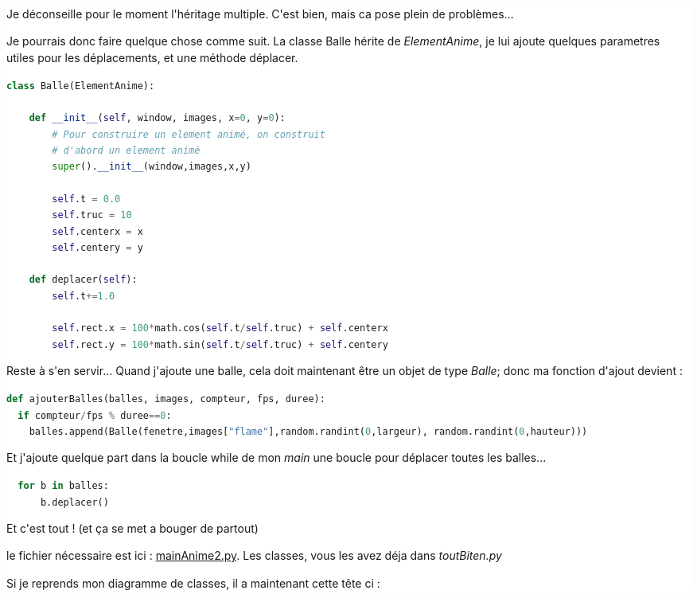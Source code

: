 Je déconseille pour le moment l'héritage multiple. C'est bien, mais ca pose plein de problèmes...

Je pourrais donc faire quelque chose comme suit.
La classe Balle hérite de *ElementAnime*, je lui ajoute quelques parametres utiles pour les déplacements, et une méthode déplacer.

```python
class Balle(ElementAnime):

    def __init__(self, window, images, x=0, y=0):
        # Pour construire un element animé, on construit
        # d'abord un element animé
        super().__init__(window,images,x,y)

        self.t = 0.0
        self.truc = 10
        self.centerx = x
        self.centery = y

    def deplacer(self):
        self.t+=1.0

        self.rect.x = 100*math.cos(self.t/self.truc) + self.centerx
        self.rect.y = 100*math.sin(self.t/self.truc) + self.centery
```

Reste à s'en servir...
Quand j'ajoute une balle, cela doit maintenant être un objet de type *Balle*; donc ma fonction d'ajout devient :

```python
def ajouterBalles(balles, images, compteur, fps, duree):
  if compteur/fps % duree==0:
    balles.append(Balle(fenetre,images["flame"],random.randint(0,largeur), random.randint(0,hauteur)))
```

Et j'ajoute quelque part dans la boucle while de mon *main* une boucle pour déplacer toutes les balles...


```python
  for b in balles:
      b.deplacer()
```

Et c'est tout ! (et ça se met a bouger de partout)

le fichier nécessaire est ici :
[mainAnime2.py](../Sources/Animations/mainAnime2.py). Les classes, vous les avez déja
dans *toutBiten.py*

Si je reprends mon diagramme de classes, il a maintenant cette tête ci :
